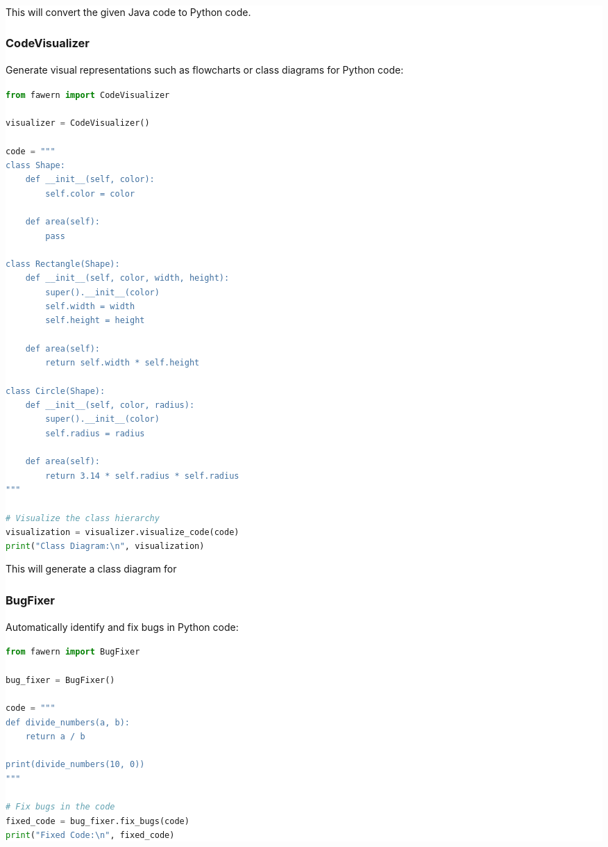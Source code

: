 This will convert the given Java code to Python code.

### CodeVisualizer

Generate visual representations such as flowcharts or class diagrams for Python code:

```python
from fawern import CodeVisualizer

visualizer = CodeVisualizer()

code = """
class Shape:
    def __init__(self, color):
        self.color = color

    def area(self):
        pass

class Rectangle(Shape):
    def __init__(self, color, width, height):
        super().__init__(color)
        self.width = width
        self.height = height

    def area(self):
        return self.width * self.height

class Circle(Shape):
    def __init__(self, color, radius):
        super().__init__(color)
        self.radius = radius

    def area(self):
        return 3.14 * self.radius * self.radius
"""

# Visualize the class hierarchy
visualization = visualizer.visualize_code(code)
print("Class Diagram:\n", visualization)
```

This will generate a class diagram for

### BugFixer

Automatically identify and fix bugs in Python code:

```python
from fawern import BugFixer

bug_fixer = BugFixer()

code = """
def divide_numbers(a, b):
    return a / b

print(divide_numbers(10, 0))
"""

# Fix bugs in the code
fixed_code = bug_fixer.fix_bugs(code)
print("Fixed Code:\n", fixed_code)
```
